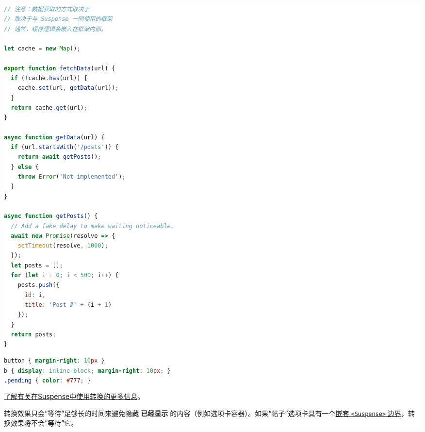 
```js src/data.js hidden
// 注意：数据获取的方式取决于
// 取决于与 Suspense 一同使用的框架
// 通常，缓存逻辑会嵌入在框架内部。

let cache = new Map();

export function fetchData(url) {
  if (!cache.has(url)) {
    cache.set(url, getData(url));
  }
  return cache.get(url);
}

async function getData(url) {
  if (url.startsWith('/posts')) {
    return await getPosts();
  } else {
    throw Error('Not implemented');
  }
}

async function getPosts() {
  // Add a fake delay to make waiting noticeable.
  await new Promise(resolve => {
    setTimeout(resolve, 1000);
  });
  let posts = [];
  for (let i = 0; i < 500; i++) {
    posts.push({
      id: i,
      title: 'Post #' + (i + 1)
    });
  }
  return posts;
}
```

```css
button { margin-right: 10px }
b { display: inline-block; margin-right: 10px; }
.pending { color: #777; }
```

</Sandpack>

[了解有关在Suspense中使用转换的更多信息](/reference/react/Suspense#preventing-already-revealed-content-from-hiding)。

<Note>

转换效果只会“等待”足够长的时间来避免隐藏 **已经显示** 的内容（例如选项卡容器）。如果“帖子”选项卡具有一个[嵌套 `<Suspense>` 边界](/reference/react/Suspense#revealing-nested-content-as-it-loads)，转换效果将不会“等待”它。
